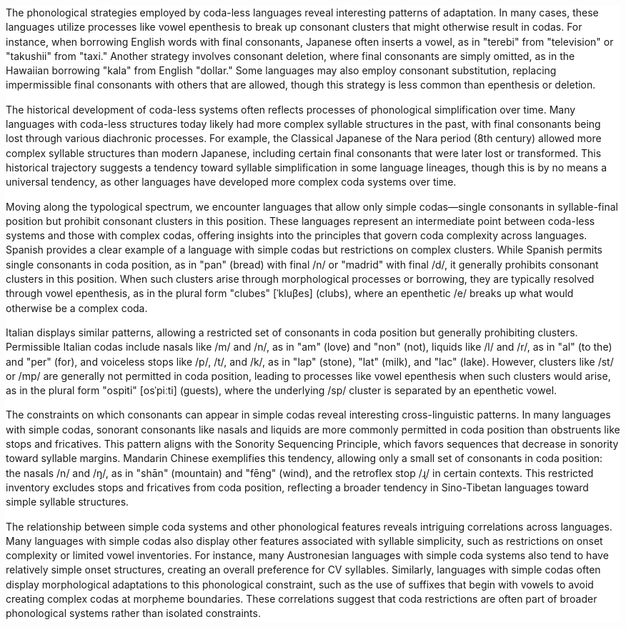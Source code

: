 The phonological strategies employed by coda-less languages reveal interesting patterns of adaptation. In many cases, these languages utilize processes like vowel epenthesis to break up consonant clusters that might otherwise result in codas. For instance, when borrowing English words with final consonants, Japanese often inserts a vowel, as in "terebi" from "television" or "takushii" from "taxi." Another strategy involves consonant deletion, where final consonants are simply omitted, as in the Hawaiian borrowing "kala" from English "dollar." Some languages may also employ consonant substitution, replacing impermissible final consonants with others that are allowed, though this strategy is less common than epenthesis or deletion.

The historical development of coda-less systems often reflects processes of phonological simplification over time. Many languages with coda-less structures today likely had more complex syllable structures in the past, with final consonants being lost through various diachronic processes. For example, the Classical Japanese of the Nara period (8th century) allowed more complex syllable structures than modern Japanese, including certain final consonants that were later lost or transformed. This historical trajectory suggests a tendency toward syllable simplification in some language lineages, though this is by no means a universal tendency, as other languages have developed more complex coda systems over time.

Moving along the typological spectrum, we encounter languages that allow only simple codas—single consonants in syllable-final position but prohibit consonant clusters in this position. These languages represent an intermediate point between coda-less systems and those with complex codas, offering insights into the principles that govern coda complexity across languages. Spanish provides a clear example of a language with simple codas but restrictions on complex clusters. While Spanish permits single consonants in coda position, as in "pan" (bread) with final /n/ or "madrid" with final /d/, it generally prohibits consonant clusters in this position. When such clusters arise through morphological processes or borrowing, they are typically resolved through vowel epenthesis, as in the plural form "clubes" [ˈkluβes] (clubs), where an epenthetic /e/ breaks up what would otherwise be a complex coda.

Italian displays similar patterns, allowing a restricted set of consonants in coda position but generally prohibiting clusters. Permissible Italian codas include nasals like /m/ and /n/, as in "am" (love) and "non" (not), liquids like /l/ and /r/, as in "al" (to the) and "per" (for), and voiceless stops like /p/, /t/, and /k/, as in "lap" (stone), "lat" (milk), and "lac" (lake). However, clusters like /st/ or /mp/ are generally not permitted in coda position, leading to processes like vowel epenthesis when such clusters would arise, as in the plural form "ospiti" [osˈpiːti] (guests), where the underlying /sp/ cluster is separated by an epenthetic vowel.

The constraints on which consonants can appear in simple codas reveal interesting cross-linguistic patterns. In many languages with simple codas, sonorant consonants like nasals and liquids are more commonly permitted in coda position than obstruents like stops and fricatives. This pattern aligns with the Sonority Sequencing Principle, which favors sequences that decrease in sonority toward syllable margins. Mandarin Chinese exemplifies this tendency, allowing only a small set of consonants in coda position: the nasals /n/ and /ŋ/, as in "shān" (mountain) and "fēng" (wind), and the retroflex stop /ɻ/ in certain contexts. This restricted inventory excludes stops and fricatives from coda position, reflecting a broader tendency in Sino-Tibetan languages toward simple syllable structures.

The relationship between simple coda systems and other phonological features reveals intriguing correlations across languages. Many languages with simple codas also display other features associated with syllable simplicity, such as restrictions on onset complexity or limited vowel inventories. For instance, many Austronesian languages with simple coda systems also tend to have relatively simple onset structures, creating an overall preference for CV syllables. Similarly, languages with simple codas often display morphological adaptations to this phonological constraint, such as the use of suffixes that begin with vowels to avoid creating complex codas at morpheme boundaries. These correlations suggest that coda restrictions are often part of broader phonological systems rather than isolated constraints.
